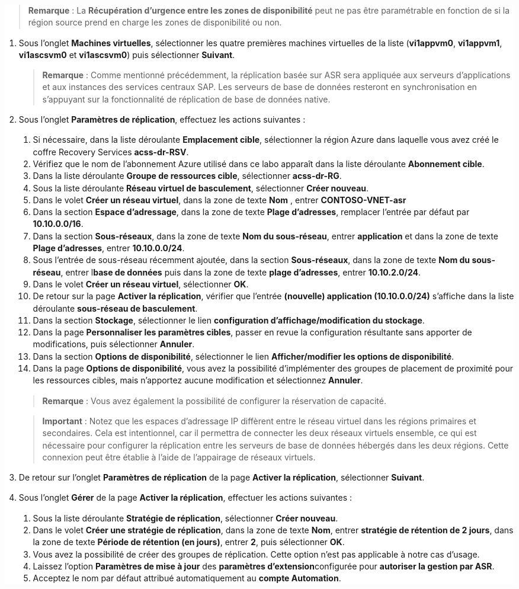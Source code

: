    >**Remarque** : La **Récupération d’urgence entre les zones de disponibilité** peut ne pas être paramétrable en fonction de si la région source prend en charge les zones de disponibilité ou non.

1. Sous l’onglet **Machines virtuelles**, sélectionner les quatre premières machines virtuelles de la liste (**vi1appvm0**, **vi1appvm1**, **vi1ascsvm0** et **vi1ascsvm0**) puis sélectionner **Suivant**.

   >**Remarque** : Comme mentionné précédemment, la réplication basée sur ASR sera appliquée aux serveurs d’applications et aux instances des services centraux SAP. Les serveurs de base de données resteront en synchronisation en s’appuyant sur la fonctionnalité de réplication de base de données native.

1. Sous l’onglet **Paramètres de réplication**, effectuez les actions suivantes :

   1. Si nécessaire, dans la liste déroulante **Emplacement cible**, sélectionner la région Azure dans laquelle vous avez créé le coffre Recovery Services **acss-dr-RSV**.
   1. Vérifiez que le nom de l’abonnement Azure utilisé dans ce labo apparaît dans la liste déroulante **Abonnement cible**.
   1. Dans la liste déroulante **Groupe de ressources cible**, sélectionner **acss-dr-RG**.
   1. Sous la liste déroulante **Réseau virtuel de basculement**, sélectionner **Créer nouveau**.
   1. Dans le volet **Créer un réseau virtuel**, dans la zone de texte **Nom** , entrer **CONTOSO-VNET-asr**
   1. Dans la section **Espace d’adressage**, dans la zone de texte **Plage d’adresses**, remplacer l’entrée par défaut par **10.10.0.0/16**.
   1. Dans la section **Sous-réseaux**, dans la zone de texte **Nom du sous-réseau**, entrer **application** et dans la zone de texte **Plage d’adresses**, entrer **10.10.0.0/24**.
   1. Sous l’entrée de sous-réseau récemment ajoutée, dans la section **Sous-réseaux**, dans la zone de texte **Nom du sous-réseau**, entrer l**base de données** puis dans la zone de texte **plage d’adresses**, entrer **10.10.2.0/24**.
   1. Dans le volet **Créer un réseau virtuel**, sélectionner **OK**.
   1. De retour sur la page **Activer la réplication**, vérifier que l’entrée **(nouvelle) application (10.10.0.0/24)** s’affiche dans la liste déroulante **sous-réseau de basculement**.
   1. Dans la section **Stockage**, sélectionner le lien **configuration d’affichage/modification du stockage**.
   1. Dans la page **Personnaliser les paramètres cibles**, passer en revue la configuration résultante sans apporter de modifications, puis sélectionner **Annuler**.
   1. Dans la section **Options de disponibilité**, sélectionner le lien **Afficher/modifier les options de disponibilité**.
   1. Dans la page **Options de disponibilité**, vous avez la possibilité d’implémenter des groupes de placement de proximité pour les ressources cibles, mais n’apportez aucune modification et sélectionnez **Annuler**.

   >**Remarque** : Vous avez également la possibilité de configurer la réservation de capacité.

   >**Important** : Notez que les espaces d’adressage IP diffèrent entre le réseau virtuel dans les régions primaires et secondaires. Cela est intentionnel, car il permettra de connecter les deux réseaux virtuels ensemble, ce qui est nécessaire pour configurer la réplication entre les serveurs de base de données hébergés dans les deux régions. Cette connexion peut être établie à l’aide de l’appairage de réseaux virtuels.

1. De retour sur l’onglet **Paramètres de réplication** de la page **Activer la réplication**, sélectionner **Suivant**.
1. Sous l’onglet **Gérer** de la page **Activer la réplication**, effectuer les actions suivantes :

   1. Sous la liste déroulante **Stratégie de réplication**, sélectionner **Créer nouveau**.
   1. Dans le volet **Créer une stratégie de réplication**, dans la zone de texte **Nom**, entrer **stratégie de rétention de 2 jours**, dans la zone de texte **Période de rétention (en jours)**, entrer **2**, puis sélectionner **OK**.
   1. Vous avez la possibilité de créer des groupes de réplication. Cette option n’est pas applicable à notre cas d’usage.
   1. Laissez l’option **Paramètres de mise à jour** des **paramètres d’extension**configurée pour **autoriser la gestion par ASR**.
   1. Acceptez le nom par défaut attribué automatiquement au **compte Automation**.
